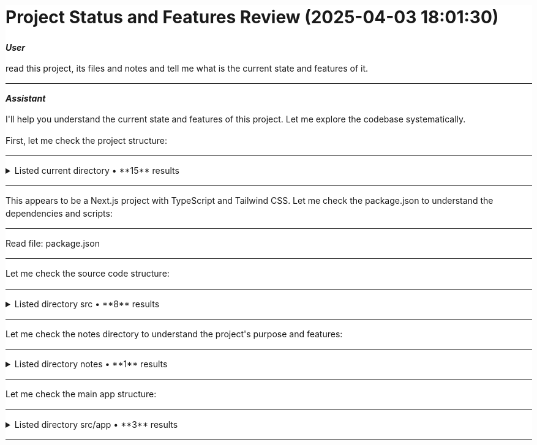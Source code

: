 

# Project Status and Features Review (2025-04-03 18:01:30)

_**User**_

read this project, its files and notes and tell me what is the current state and features of it. 

---

_**Assistant**_

I'll help you understand the current state and features of this project. Let me explore the codebase systematically.

First, let me check the project structure:


---

<details><summary>Listed current directory • **15** results</summary></details>

---

This appears to be a Next.js project with TypeScript and Tailwind CSS. Let me check the package.json to understand the dependencies and scripts:



---

Read file: package.json

---

Let me check the source code structure:



---

<details><summary>Listed directory src • **8** results</summary></details>

---

Let me check the notes directory to understand the project's purpose and features:




---

<details><summary>Listed directory notes • **1** results</summary></details>

---

Let me check the main app structure:




---

<details><summary>Listed directory src/app • **3** results</summary></details>

---
